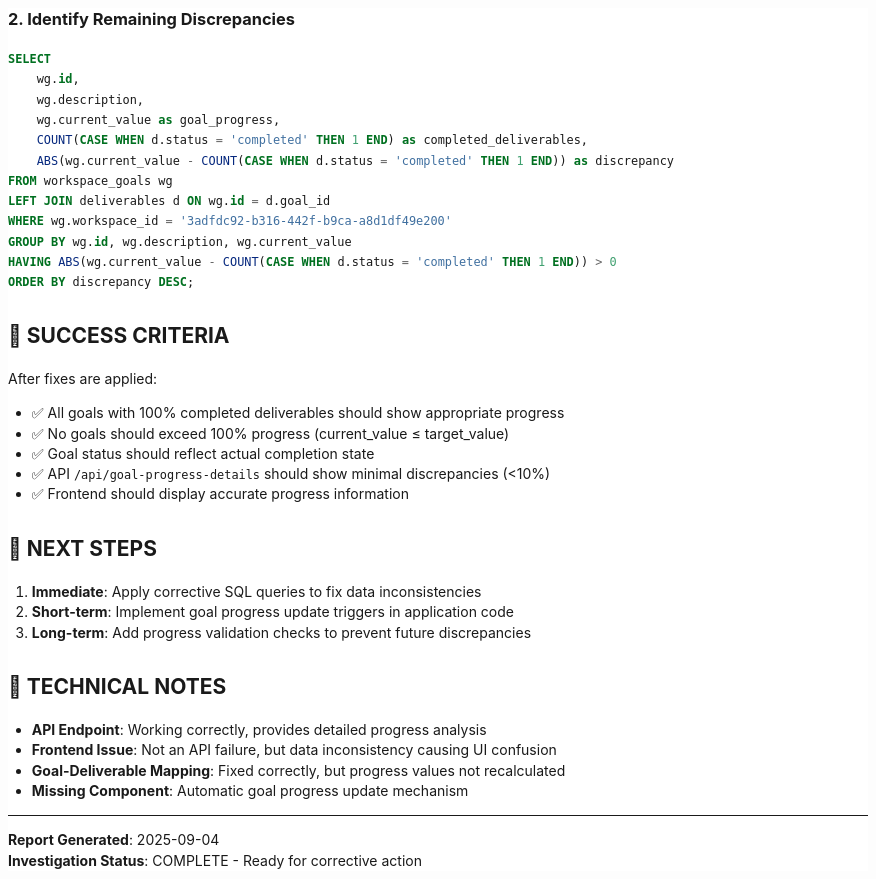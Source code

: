 ### 2. Identify Remaining Discrepancies
```sql
SELECT 
    wg.id,
    wg.description,
    wg.current_value as goal_progress,
    COUNT(CASE WHEN d.status = 'completed' THEN 1 END) as completed_deliverables,
    ABS(wg.current_value - COUNT(CASE WHEN d.status = 'completed' THEN 1 END)) as discrepancy
FROM workspace_goals wg
LEFT JOIN deliverables d ON wg.id = d.goal_id
WHERE wg.workspace_id = '3adfdc92-b316-442f-b9ca-a8d1df49e200'
GROUP BY wg.id, wg.description, wg.current_value
HAVING ABS(wg.current_value - COUNT(CASE WHEN d.status = 'completed' THEN 1 END)) > 0
ORDER BY discrepancy DESC;
```

## 🎯 SUCCESS CRITERIA

After fixes are applied:
- ✅ All goals with 100% completed deliverables should show appropriate progress
- ✅ No goals should exceed 100% progress (current_value ≤ target_value)  
- ✅ Goal status should reflect actual completion state
- ✅ API `/api/goal-progress-details` should show minimal discrepancies (<10%)
- ✅ Frontend should display accurate progress information

## 🔄 NEXT STEPS

1. **Immediate**: Apply corrective SQL queries to fix data inconsistencies
2. **Short-term**: Implement goal progress update triggers in application code
3. **Long-term**: Add progress validation checks to prevent future discrepancies

## 📝 TECHNICAL NOTES

- **API Endpoint**: Working correctly, provides detailed progress analysis
- **Frontend Issue**: Not an API failure, but data inconsistency causing UI confusion  
- **Goal-Deliverable Mapping**: Fixed correctly, but progress values not recalculated
- **Missing Component**: Automatic goal progress update mechanism

---

**Report Generated**: 2025-09-04  
**Investigation Status**: COMPLETE - Ready for corrective action